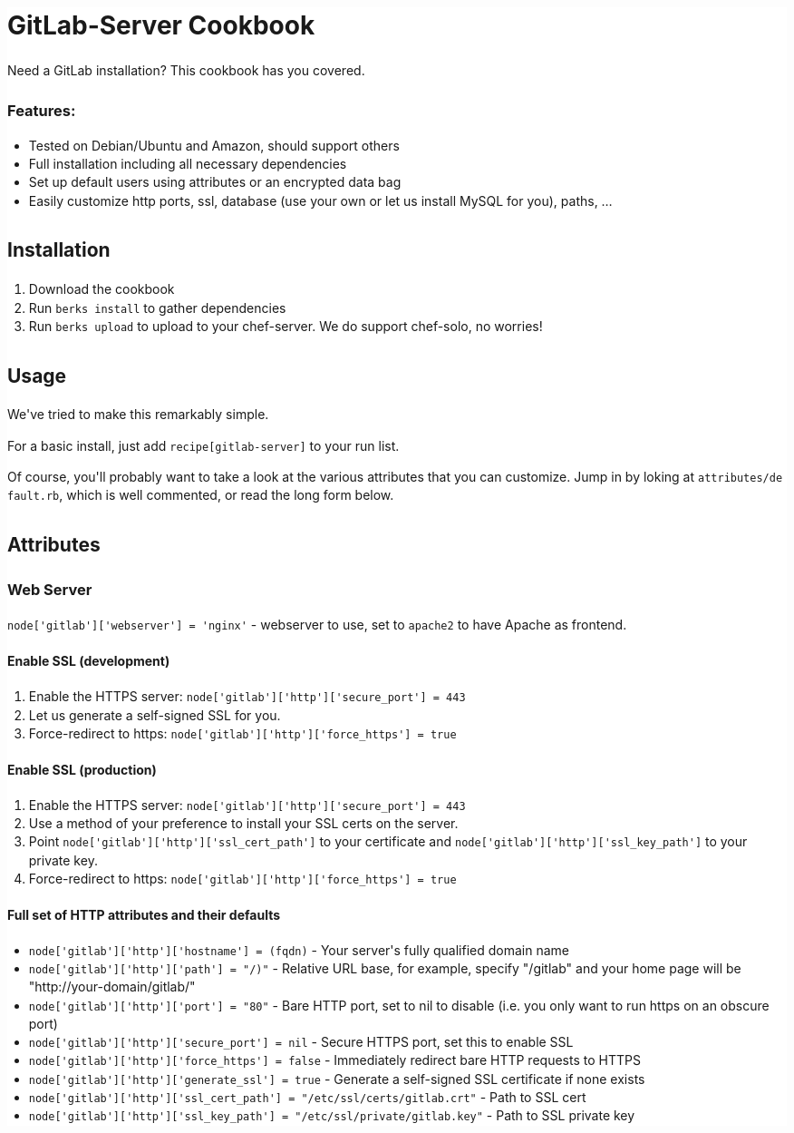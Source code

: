 GitLab-Server Cookbook
======================

Need a GitLab installation?  This cookbook has you covered.

### Features:

- Tested on Debian/Ubuntu and Amazon, should support others
- Full installation including all necessary dependencies
- Set up default users using attributes or an encrypted data bag
- Easily customize http ports, ssl, database (use your own or let us install MySQL for you), paths, …

Installation
------------

1. Download the cookbook
2. Run `berks install` to gather dependencies
3. Run `berks upload` to upload to your chef-server.  We do support chef-solo, no worries!

Usage
-----

We've tried to make this remarkably simple.

For a basic install, just add `recipe[gitlab-server]` to your run list.

Of course, you'll probably want to take a look at the various attributes that you can customize.  Jump in by loking at `attributes/default.rb`, which is well commented, or read the long form below.

Attributes
----------

### Web Server

`node['gitlab']['webserver'] = 'nginx'` - webserver to use, set to
`apache2` to have Apache as frontend.

#### Enable SSL (development)
1. Enable the HTTPS server: `node['gitlab']['http']['secure_port'] = 443`
2. Let us generate a self-signed SSL for you.
3. Force-redirect to https: `node['gitlab']['http']['force_https'] = true`

#### Enable SSL (production)
1. Enable the HTTPS server: `node['gitlab']['http']['secure_port'] = 443`
2. Use a method of your preference to install your SSL certs on the server.
3. Point `node['gitlab']['http']['ssl_cert_path']` to your certificate and `node['gitlab']['http']['ssl_key_path']` to your private key.
3. Force-redirect to https: `node['gitlab']['http']['force_https'] = true`

#### Full set of HTTP attributes and their defaults
- `node['gitlab']['http']['hostname'] = (fqdn)` - Your server's fully qualified domain name
- `node['gitlab']['http']['path'] = "/)"` - Relative URL base, for example, specify "/gitlab" and your home page will be "http://your-domain/gitlab/"
- `node['gitlab']['http']['port'] = "80"` - Bare HTTP port, set to nil to disable (i.e. you only want to run https on an obscure port)
- `node['gitlab']['http']['secure_port'] = nil` - Secure HTTPS port, set this to enable SSL
- `node['gitlab']['http']['force_https'] = false` - Immediately redirect bare HTTP requests to HTTPS
- `node['gitlab']['http']['generate_ssl'] = true` - Generate a self-signed SSL certificate if none exists
- `node['gitlab']['http']['ssl_cert_path'] = "/etc/ssl/certs/gitlab.crt"` - Path to SSL cert
- `node['gitlab']['http']['ssl_key_path'] = "/etc/ssl/private/gitlab.key"` - Path to SSL private key
